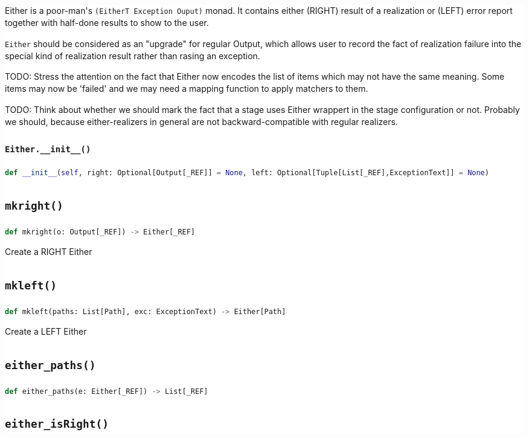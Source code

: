 Either is a poor-man's `(EitherT Exception Ouput)` monad. It contains
either (RIGHT) result of a realization or (LEFT) error report together with
half-done results to show to the user.

`Either` should be considered as an "upgrade" for regular Output, which allows
user to record the fact of realization failure into the special kind of
realization result rather than rasing an exception.

TODO: Stress the attention on the fact that Either now encodes the list of
items which may not have the same meaning. Some items may now be 'failed'
and we may need a mapping function to apply matchers to them.

TODO: Think about whether we should mark the fact that a stage uses Either
wrappert in the stage configuration or not. Probably we should, because
either-realizers in general are not backward-compatible with regular
realizers.

<a name="pylightnix.either.Either.__init__"></a>
### `Either.__init__()`

```python
def __init__(self, right: Optional[Output[_REF]] = None, left: Optional[Tuple[List[_REF],ExceptionText]] = None)
```


<a name="pylightnix.either.mkright"></a>
## `mkright()`

```python
def mkright(o: Output[_REF]) -> Either[_REF]
```

Create a RIGHT Either

<a name="pylightnix.either.mkleft"></a>
## `mkleft()`

```python
def mkleft(paths: List[Path], exc: ExceptionText) -> Either[Path]
```

Create a LEFT Either

<a name="pylightnix.either.either_paths"></a>
## `either_paths()`

```python
def either_paths(e: Either[_REF]) -> List[_REF]
```


<a name="pylightnix.either.either_isRight"></a>
## `either_isRight()`
